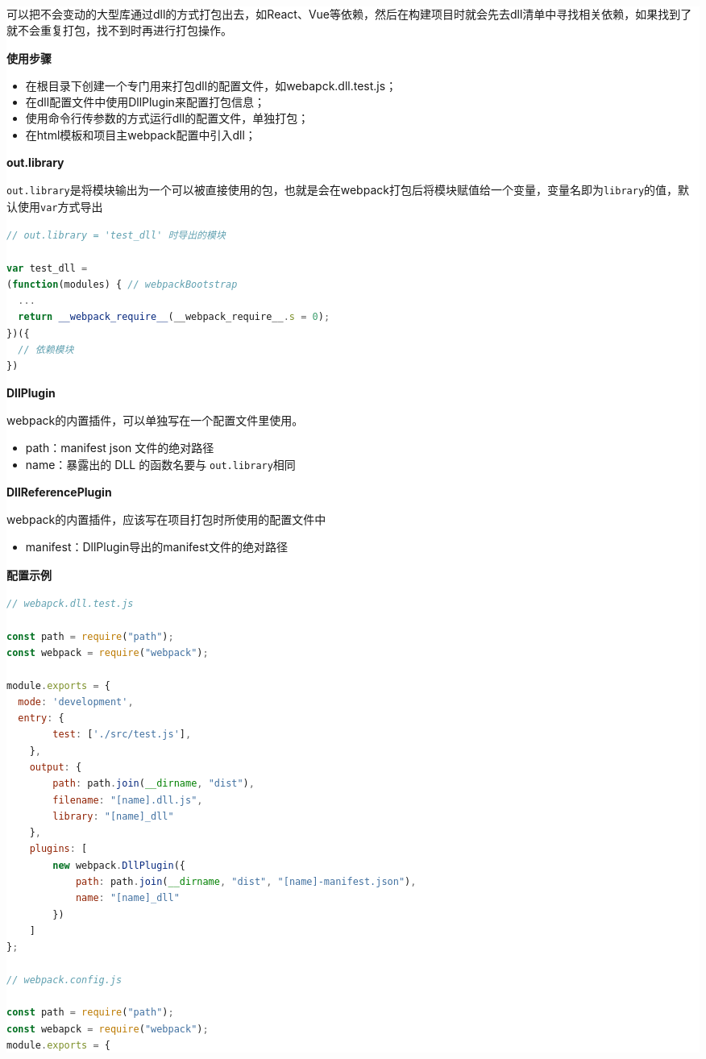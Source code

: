 可以把不会变动的大型库通过dll的方式打包出去，如React、Vue等依赖，然后在构建项目时就会先去dll清单中寻找相关依赖，如果找到了就不会重复打包，找不到时再进行打包操作。

**使用步骤**

- 在根目录下创建一个专门用来打包dll的配置文件，如webapck.dll.test.js；
- 在dll配置文件中使用DllPlugin来配置打包信息；
- 使用命令行传参数的方式运行dll的配置文件，单独打包；
- 在html模板和项目主webpack配置中引入dll；

**out.library**

`out.library`是将模块输出为一个可以被直接使用的包，也就是会在webpack打包后将模块赋值给一个变量，变量名即为`library`的值，默认使用`var`方式导出

```js
// out.library = 'test_dll' 时导出的模块

var test_dll =
(function(modules) { // webpackBootstrap
  ...
  return __webpack_require__(__webpack_require__.s = 0);
})({
  // 依赖模块
})
```

**DllPlugin**

webpack的内置插件，可以单独写在一个配置文件里使用。

- path：manifest json 文件的绝对路径
- name：暴露出的 DLL 的函数名要与 `out.library`相同


**DllReferencePlugin**

webpack的内置插件，应该写在项目打包时所使用的配置文件中

- manifest：DllPlugin导出的manifest文件的绝对路径

**配置示例**

```js
// webapck.dll.test.js

const path = require("path");
const webpack = require("webpack");

module.exports = {
  mode: 'development',
  entry: {
		test: ['./src/test.js'],
	},
	output: {
		path: path.join(__dirname, "dist"),
		filename: "[name].dll.js",
		library: "[name]_dll"
	},
	plugins: [
		new webpack.DllPlugin({
			path: path.join(__dirname, "dist", "[name]-manifest.json"),
			name: "[name]_dll"
		})
	]
};

// webpack.config.js

const path = require("path");
const webapck = require("webpack");
module.exports = {
```
